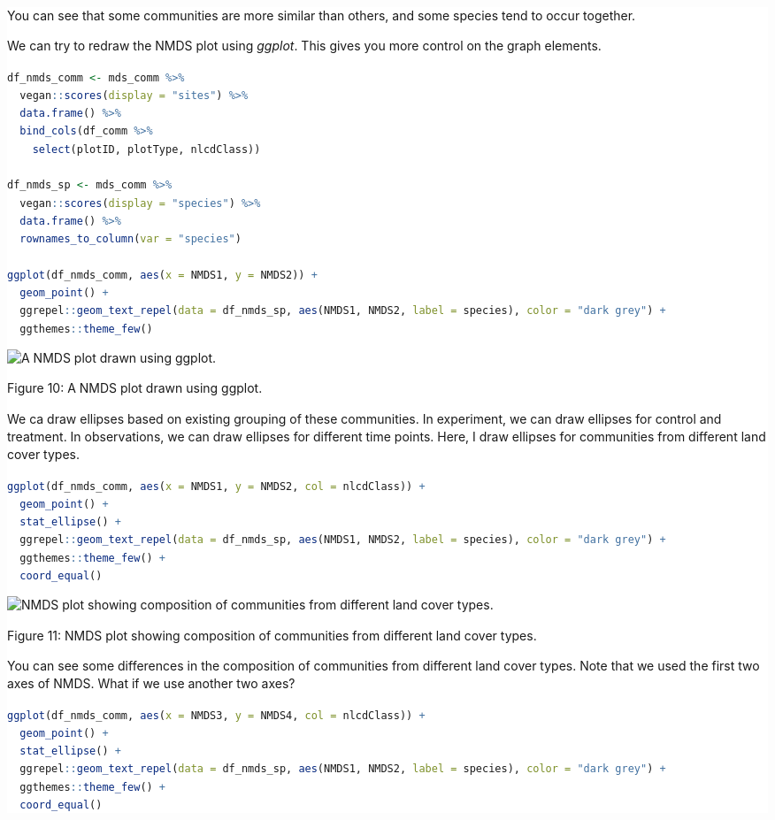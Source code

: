 You can see that some communities are more similar than others, and some species tend to occur together.

We can try to redraw the NMDS plot using _ggplot_. This gives you more control on the graph elements.

```r
df_nmds_comm <- mds_comm %>%
  vegan::scores(display = "sites") %>%
  data.frame() %>%
  bind_cols(df_comm %>%
    select(plotID, plotType, nlcdClass))

df_nmds_sp <- mds_comm %>%
  vegan::scores(display = "species") %>%
  data.frame() %>%
  rownames_to_column(var = "species")

ggplot(df_nmds_comm, aes(x = NMDS1, y = NMDS2)) +
  geom_point() +
  ggrepel::geom_text_repel(data = df_nmds_sp, aes(NMDS1, NMDS2, label = species), color = "dark grey") +
  ggthemes::theme_few()
```

<div class="figure">
<img src="{{< blogdown/postref >}}index_files/figure-html/unnamed-chunk-16-1.png" alt="A NMDS plot drawn using ggplot." width="672" />
<p class="caption">Figure 10: A NMDS plot drawn using ggplot.</p>
</div>
We ca draw ellipses based on existing grouping of these communities. In experiment, we can draw ellipses for control and treatment. In observations, we can draw ellipses for different time points. Here, I draw ellipses for communities from different land cover types.

```r
ggplot(df_nmds_comm, aes(x = NMDS1, y = NMDS2, col = nlcdClass)) +
  geom_point() +
  stat_ellipse() +
  ggrepel::geom_text_repel(data = df_nmds_sp, aes(NMDS1, NMDS2, label = species), color = "dark grey") +
  ggthemes::theme_few() +
  coord_equal()
```

<div class="figure">
<img src="{{< blogdown/postref >}}index_files/figure-html/unnamed-chunk-17-1.png" alt="NMDS plot showing composition of communities from different land cover types." width="672" />
<p class="caption">Figure 11: NMDS plot showing composition of communities from different land cover types.</p>
</div>
You can see some differences in the composition of communities from different land cover types. Note that we used the first two axes of NMDS. What if we use another two axes?

```r
ggplot(df_nmds_comm, aes(x = NMDS3, y = NMDS4, col = nlcdClass)) +
  geom_point() +
  stat_ellipse() +
  ggrepel::geom_text_repel(data = df_nmds_sp, aes(NMDS1, NMDS2, label = species), color = "dark grey") +
  ggthemes::theme_few() +
  coord_equal()
```
